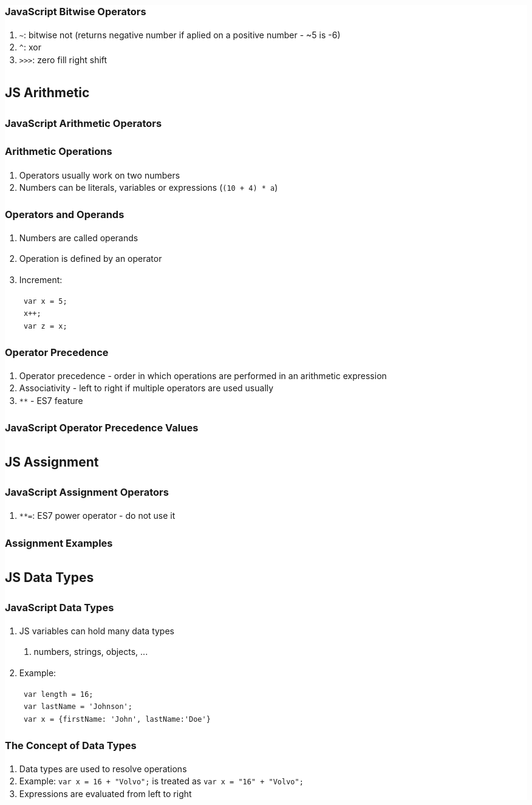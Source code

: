 ### JavaScript Bitwise Operators ###
1. `~`: bitwise not (returns negative number if aplied on a positive number - ~5 is -6)
2. `^`: xor
3. `>>>`: zero fill right shift

## JS Arithmetic ##
### JavaScript Arithmetic Operators ###
### Arithmetic Operations ###
1. Operators usually work on two numbers
2. Numbers can be literals, variables or expressions (`(10 + 4) * a`)

### Operators and Operands ###
1. Numbers are called operands
2. Operation is defined by an operator
3. Increment:

		var x = 5;
		x++;
		var z = x;

### Operator Precedence ###
1. Operator precedence - order in which operations are performed in an arithmetic expression
2. Associativity - left to right if multiple operators are used usually
3. `**` - ES7 feature

### JavaScript Operator Precedence Values ###

## JS Assignment ##
### JavaScript Assignment Operators ###
1. `**=`: ES7 power operator - do not use it

### Assignment Examples ###

## JS Data Types ##
### JavaScript Data Types ###
1. JS variables can hold many data types
	1. numbers, strings, objects, ...
2. Example:
	
		var length = 16;
		var lastName = 'Johnson';
		var x = {firstName: 'John', lastName:'Doe'}

### The Concept of Data Types ###
1. Data types are used to resolve operations
2. Example: `var x = 16 + "Volvo";` is treated as `var x = "16" + "Volvo";`
3. Expressions are evaluated from left to right
